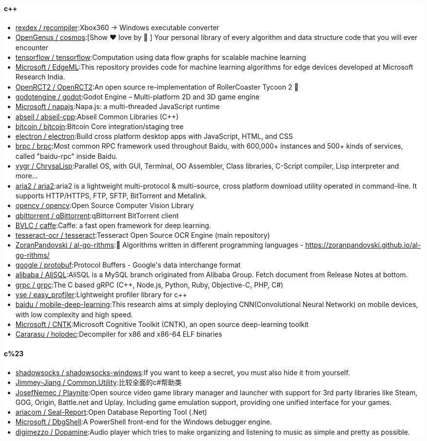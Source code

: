 #### c++
* [rexdex / recompiler](https://github.com/rexdex/recompiler):Xbox360 -> Windows executable converter
* [OpenGenus / cosmos](https://github.com/OpenGenus/cosmos):[Show ❤️ love by 🌟 ] Your personal library of every algorithm and data structure code that you will ever encounter
* [tensorflow / tensorflow](https://github.com/tensorflow/tensorflow):Computation using data flow graphs for scalable machine learning
* [Microsoft / EdgeML](https://github.com/Microsoft/EdgeML):This repository provides code for machine learning algorithms for edge devices developed at Microsoft Research India.
* [OpenRCT2 / OpenRCT2](https://github.com/OpenRCT2/OpenRCT2):An open source re-implementation of RollerCoaster Tycoon 2 🎢
* [godotengine / godot](https://github.com/godotengine/godot):Godot Engine – Multi-platform 2D and 3D game engine
* [Microsoft / napajs](https://github.com/Microsoft/napajs):Napa.js: a multi-threaded JavaScript runtime
* [abseil / abseil-cpp](https://github.com/abseil/abseil-cpp):Abseil Common Libraries (C++)
* [bitcoin / bitcoin](https://github.com/bitcoin/bitcoin):Bitcoin Core integration/staging tree
* [electron / electron](https://github.com/electron/electron):Build cross platform desktop apps with JavaScript, HTML, and CSS
* [brpc / brpc](https://github.com/brpc/brpc):Most common RPC framework used throughout Baidu, with 600,000+ instances and 500+ kinds of services, called "baidu-rpc" inside Baidu.
* [vygr / ChrysaLisp](https://github.com/vygr/ChrysaLisp):Parallel OS, with GUI, Terminal, OO Assembler, Class libraries, C-Script compiler, Lisp interpreter and more...
* [aria2 / aria2](https://github.com/aria2/aria2):aria2 is a lightweight multi-protocol & multi-source, cross platform download utility operated in command-line. It supports HTTP/HTTPS, FTP, SFTP, BitTorrent and Metalink.
* [opencv / opencv](https://github.com/opencv/opencv):Open Source Computer Vision Library
* [qbittorrent / qBittorrent](https://github.com/qbittorrent/qBittorrent):qBittorrent BitTorrent client
* [BVLC / caffe](https://github.com/BVLC/caffe):Caffe: a fast open framework for deep learning.
* [tesseract-ocr / tesseract](https://github.com/tesseract-ocr/tesseract):Tesseract Open Source OCR Engine (main repository)
* [ZoranPandovski / al-go-rithms](https://github.com/ZoranPandovski/al-go-rithms):🎵 Algorithms written in different programming languages - https://zoranpandovski.github.io/al-go-rithms/
* [google / protobuf](https://github.com/google/protobuf):Protocol Buffers - Google's data interchange format
* [alibaba / AliSQL](https://github.com/alibaba/AliSQL):AliSQL is a MySQL branch originated from Alibaba Group. Fetch document from Release Notes at bottom.
* [grpc / grpc](https://github.com/grpc/grpc):The C based gRPC (C++, Node.js, Python, Ruby, Objective-C, PHP, C#)
* [yse / easy_profiler](https://github.com/yse/easy_profiler):Lightweight profiler library for c++
* [baidu / mobile-deep-learning](https://github.com/baidu/mobile-deep-learning):This research aims at simply deploying CNN(Convolutional Neural Network) on mobile devices, with low complexity and high speed.
* [Microsoft / CNTK](https://github.com/Microsoft/CNTK):Microsoft Cognitive Toolkit (CNTK), an open source deep-learning toolkit
* [Cararasu / holodec](https://github.com/Cararasu/holodec):Decompiler for x86 and x86-64 ELF binaries

#### c%23
* [shadowsocks / shadowsocks-windows](https://github.com/shadowsocks/shadowsocks-windows):If you want to keep a secret, you must also hide it from yourself.
* [Jimmey-Jiang / Common.Utility](https://github.com/Jimmey-Jiang/Common.Utility):比较全面的c#帮助类
* [JosefNemec / Playnite](https://github.com/JosefNemec/Playnite):Open source video game library manager and launcher with support for 3rd party libraries like Steam, GOG, Origin, Battle.net and Uplay. Including game emulation support, providing one unified interface for your games.
* [ariacom / Seal-Report](https://github.com/ariacom/Seal-Report):Open Database Reporting Tool (.Net)
* [Microsoft / DbgShell](https://github.com/Microsoft/DbgShell):A PowerShell front-end for the Windows debugger engine.
* [digimezzo / Dopamine](https://github.com/digimezzo/Dopamine):Audio player which tries to make organizing and listening to music as simple and pretty as possible.